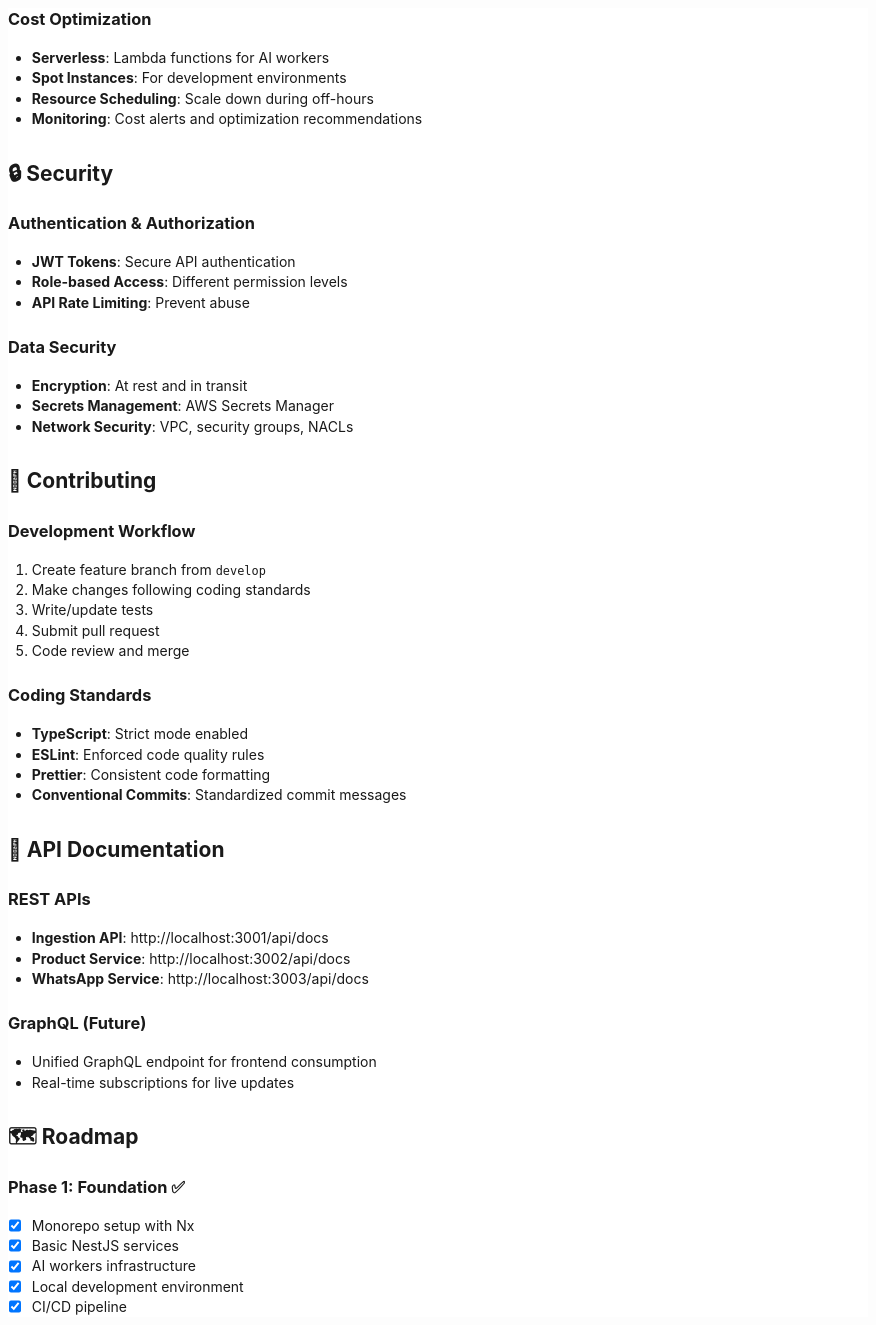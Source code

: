 ### Cost Optimization
- **Serverless**: Lambda functions for AI workers
- **Spot Instances**: For development environments
- **Resource Scheduling**: Scale down during off-hours
- **Monitoring**: Cost alerts and optimization recommendations

## 🔒 Security

### Authentication & Authorization
- **JWT Tokens**: Secure API authentication
- **Role-based Access**: Different permission levels
- **API Rate Limiting**: Prevent abuse

### Data Security
- **Encryption**: At rest and in transit
- **Secrets Management**: AWS Secrets Manager
- **Network Security**: VPC, security groups, NACLs

## 🤝 Contributing

### Development Workflow
1. Create feature branch from `develop`
2. Make changes following coding standards
3. Write/update tests
4. Submit pull request
5. Code review and merge

### Coding Standards
- **TypeScript**: Strict mode enabled
- **ESLint**: Enforced code quality rules
- **Prettier**: Consistent code formatting
- **Conventional Commits**: Standardized commit messages

## 📝 API Documentation

### REST APIs
- **Ingestion API**: http://localhost:3001/api/docs
- **Product Service**: http://localhost:3002/api/docs
- **WhatsApp Service**: http://localhost:3003/api/docs

### GraphQL (Future)
- Unified GraphQL endpoint for frontend consumption
- Real-time subscriptions for live updates

## 🗺️ Roadmap

### Phase 1: Foundation ✅
- [x] Monorepo setup with Nx
- [x] Basic NestJS services
- [x] AI workers infrastructure
- [x] Local development environment
- [x] CI/CD pipeline
